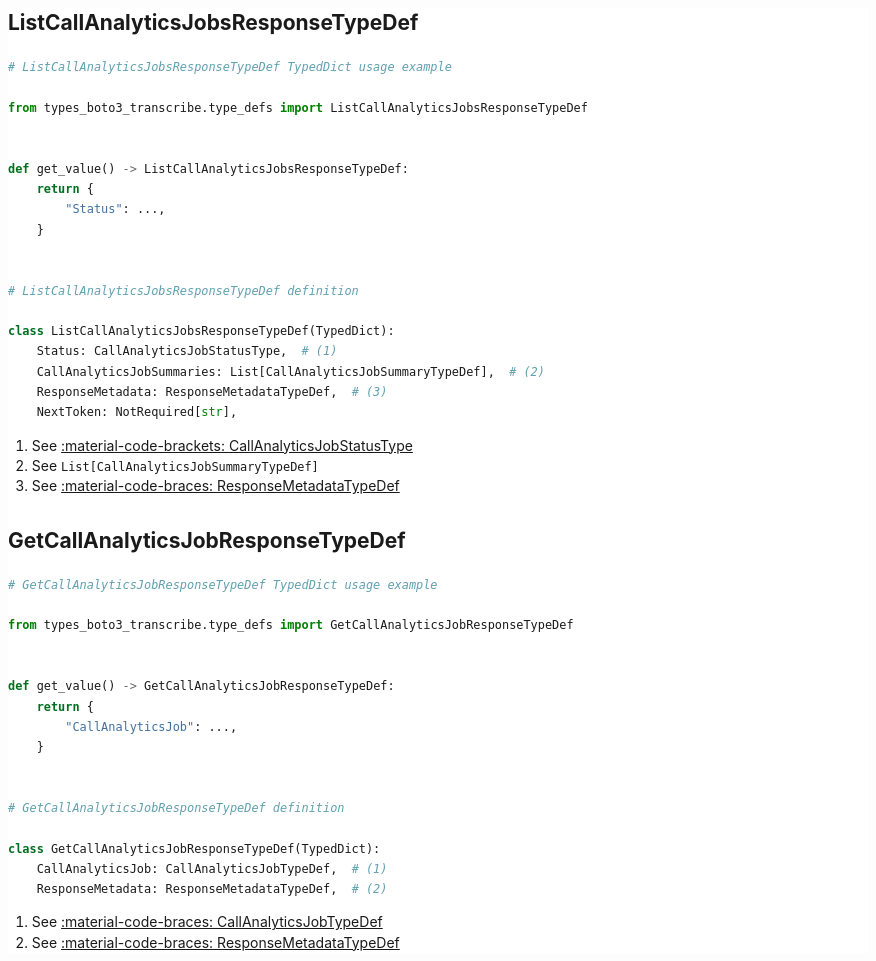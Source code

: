 ## ListCallAnalyticsJobsResponseTypeDef

```python
# ListCallAnalyticsJobsResponseTypeDef TypedDict usage example

from types_boto3_transcribe.type_defs import ListCallAnalyticsJobsResponseTypeDef


def get_value() -> ListCallAnalyticsJobsResponseTypeDef:
    return {
        "Status": ...,
    }


# ListCallAnalyticsJobsResponseTypeDef definition

class ListCallAnalyticsJobsResponseTypeDef(TypedDict):
    Status: CallAnalyticsJobStatusType,  # (1)
    CallAnalyticsJobSummaries: List[CallAnalyticsJobSummaryTypeDef],  # (2)
    ResponseMetadata: ResponseMetadataTypeDef,  # (3)
    NextToken: NotRequired[str],
```

1. See [:material-code-brackets: CallAnalyticsJobStatusType](./literals.md#callanalyticsjobstatustype)
2. See `List[CallAnalyticsJobSummaryTypeDef]`
3. See [:material-code-braces: ResponseMetadataTypeDef](./type_defs.md#responsemetadatatypedef)

## GetCallAnalyticsJobResponseTypeDef

```python
# GetCallAnalyticsJobResponseTypeDef TypedDict usage example

from types_boto3_transcribe.type_defs import GetCallAnalyticsJobResponseTypeDef


def get_value() -> GetCallAnalyticsJobResponseTypeDef:
    return {
        "CallAnalyticsJob": ...,
    }


# GetCallAnalyticsJobResponseTypeDef definition

class GetCallAnalyticsJobResponseTypeDef(TypedDict):
    CallAnalyticsJob: CallAnalyticsJobTypeDef,  # (1)
    ResponseMetadata: ResponseMetadataTypeDef,  # (2)
```

1. See [:material-code-braces: CallAnalyticsJobTypeDef](./type_defs.md#callanalyticsjobtypedef)
2. See [:material-code-braces: ResponseMetadataTypeDef](./type_defs.md#responsemetadatatypedef)
